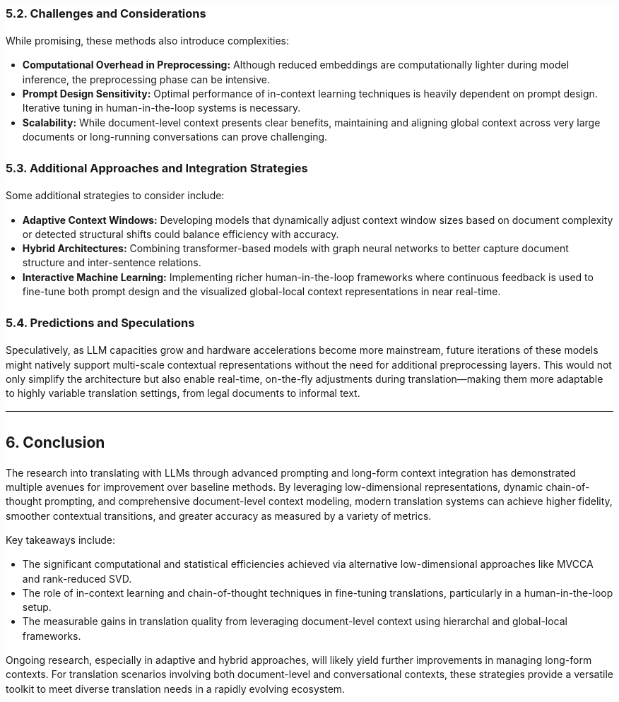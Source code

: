 ### 5.2. Challenges and Considerations

While promising, these methods also introduce complexities:

- **Computational Overhead in Preprocessing:** Although reduced embeddings are computationally lighter during model inference, the preprocessing phase can be intensive.
- **Prompt Design Sensitivity:** Optimal performance of in-context learning techniques is heavily dependent on prompt design. Iterative tuning in human-in-the-loop systems is necessary.
- **Scalability:** While document-level context presents clear benefits, maintaining and aligning global context across very large documents or long-running conversations can prove challenging.

### 5.3. Additional Approaches and Integration Strategies

Some additional strategies to consider include:

- **Adaptive Context Windows:** Developing models that dynamically adjust context window sizes based on document complexity or detected structural shifts could balance efficiency with accuracy.
- **Hybrid Architectures:** Combining transformer-based models with graph neural networks to better capture document structure and inter-sentence relations.
- **Interactive Machine Learning:** Implementing richer human-in-the-loop frameworks where continuous feedback is used to fine-tune both prompt design and the visualized global-local context representations in near real-time.

### 5.4. Predictions and Speculations

Speculatively, as LLM capacities grow and hardware accelerations become more mainstream, future iterations of these models might natively support multi-scale contextual representations without the need for additional preprocessing layers. This would not only simplify the architecture but also enable real-time, on-the-fly adjustments during translation—making them more adaptable to highly variable translation settings, from legal documents to informal text.

---

## 6. Conclusion

The research into translating with LLMs through advanced prompting and long-form context integration has demonstrated multiple avenues for improvement over baseline methods. By leveraging low-dimensional representations, dynamic chain-of-thought prompting, and comprehensive document-level context modeling, modern translation systems can achieve higher fidelity, smoother contextual transitions, and greater accuracy as measured by a variety of metrics.

Key takeaways include:

- The significant computational and statistical efficiencies achieved via alternative low-dimensional approaches like MVCCA and rank-reduced SVD.
- The role of in-context learning and chain-of-thought techniques in fine-tuning translations, particularly in a human-in-the-loop setup.
- The measurable gains in translation quality from leveraging document-level context using hierarchal and global-local frameworks. 

Ongoing research, especially in adaptive and hybrid approaches, will likely yield further improvements in managing long-form contexts. For translation scenarios involving both document-level and conversational contexts, these strategies provide a versatile toolkit to meet diverse translation needs in a rapidly evolving ecosystem.
